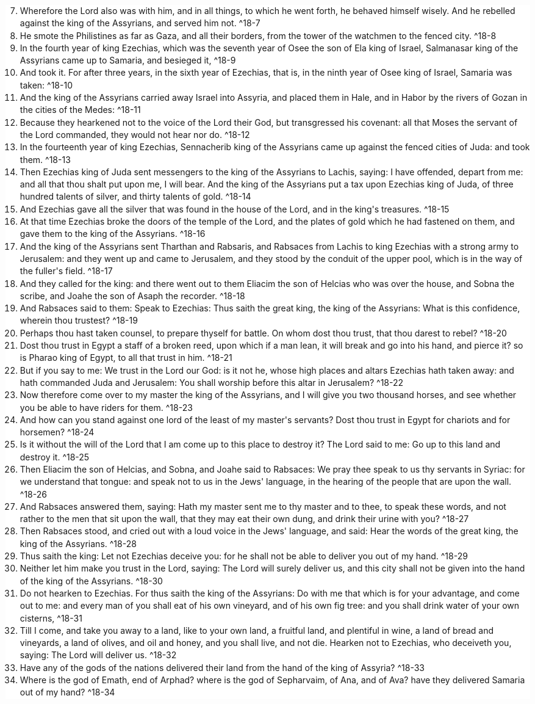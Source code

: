 7. Wherefore the Lord also was with him, and in all things, to which he went forth, he behaved himself wisely. And he rebelled against the king of the Assyrians, and served him not. ^18-7
8. He smote the Philistines as far as Gaza, and all their borders, from the tower of the watchmen to the fenced city. ^18-8
9. In the fourth year of king Ezechias, which was the seventh year of Osee the son of Ela king of Israel, Salmanasar king of the Assyrians came up to Samaria, and besieged it, ^18-9
10. And took it. For after three years, in the sixth year of Ezechias, that is, in the ninth year of Osee king of Israel, Samaria was taken: ^18-10
11. And the king of the Assyrians carried away Israel into Assyria, and placed them in Hale, and in Habor by the rivers of Gozan in the cities of the Medes: ^18-11
12. Because they hearkened not to the voice of the Lord their God, but transgressed his covenant: all that Moses the servant of the Lord commanded, they would not hear nor do. ^18-12
13. In the fourteenth year of king Ezechias, Sennacherib king of the Assyrians came up against the fenced cities of Juda: and took them. ^18-13
14. Then Ezechias king of Juda sent messengers to the king of the Assyrians to Lachis, saying: I have offended, depart from me: and all that thou shalt put upon me, I will bear. And the king of the Assyrians put a tax upon Ezechias king of Juda, of three hundred talents of silver, and thirty talents of gold. ^18-14
15. And Ezechias gave all the silver that was found in the house of the Lord, and in the king's treasures. ^18-15
16. At that time Ezechias broke the doors of the temple of the Lord, and the plates of gold which he had fastened on them, and gave them to the king of the Assyrians. ^18-16
17. And the king of the Assyrians sent Tharthan and Rabsaris, and Rabsaces from Lachis to king Ezechias with a strong army to Jerusalem: and they went up and came to Jerusalem, and they stood by the conduit of the upper pool, which is in the way of the fuller's field. ^18-17
18. And they called for the king: and there went out to them Eliacim the son of Helcias who was over the house, and Sobna the scribe, and Joahe the son of Asaph the recorder. ^18-18
19. And Rabsaces said to them: Speak to Ezechias: Thus saith the great king, the king of the Assyrians: What is this confidence, wherein thou trustest? ^18-19
20. Perhaps thou hast taken counsel, to prepare thyself for battle. On whom dost thou trust, that thou darest to rebel? ^18-20
21. Dost thou trust in Egypt a staff of a broken reed, upon which if a man lean, it will break and go into his hand, and pierce it? so is Pharao king of Egypt, to all that trust in him. ^18-21
22. But if you say to me: We trust in the Lord our God: is it not he, whose high places and altars Ezechias hath taken away: and hath commanded Juda and Jerusalem: You shall worship before this altar in Jerusalem? ^18-22
23. Now therefore come over to my master the king of the Assyrians, and I will give you two thousand horses, and see whether you be able to have riders for them. ^18-23
24. And how can you stand against one lord of the least of my master's servants? Dost thou trust in Egypt for chariots and for horsemen? ^18-24
25. Is it without the will of the Lord that I am come up to this place to destroy it? The Lord said to me: Go up to this land and destroy it. ^18-25
26. Then Eliacim the son of Helcias, and Sobna, and Joahe said to Rabsaces: We pray thee speak to us thy servants in Syriac: for we understand that tongue: and speak not to us in the Jews' language, in the hearing of the people that are upon the wall. ^18-26
27. And Rabsaces answered them, saying: Hath my master sent me to thy master and to thee, to speak these words, and not rather to the men that sit upon the wall, that they may eat their own dung, and drink their urine with you? ^18-27
28. Then Rabsaces stood, and cried out with a loud voice in the Jews' language, and said: Hear the words of the great king, the king of the Assyrians. ^18-28
29. Thus saith the king: Let not Ezechias deceive you: for he shall not be able to deliver you out of my hand. ^18-29
30. Neither let him make you trust in the Lord, saying: The Lord will surely deliver us, and this city shall not be given into the hand of the king of the Assyrians. ^18-30
31. Do not hearken to Ezechias. For thus saith the king of the Assyrians: Do with me that which is for your advantage, and come out to me: and every man of you shall eat of his own vineyard, and of his own fig tree: and you shall drink water of your own cisterns, ^18-31
32. Till I come, and take you away to a land, like to your own land, a fruitful land, and plentiful in wine, a land of bread and vineyards, a land of olives, and oil and honey, and you shall live, and not die. Hearken not to Ezechias, who deceiveth you, saying: The Lord will deliver us. ^18-32
33. Have any of the gods of the nations delivered their land from the hand of the king of Assyria? ^18-33
34. Where is the god of Emath, end of Arphad? where is the god of Sepharvaim, of Ana, and of Ava? have they delivered Samaria out of my hand? ^18-34
